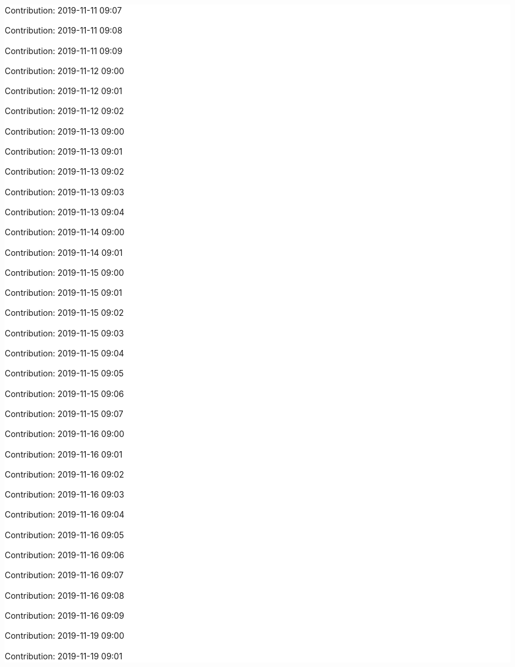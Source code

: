 Contribution: 2019-11-11 09:07

Contribution: 2019-11-11 09:08

Contribution: 2019-11-11 09:09

Contribution: 2019-11-12 09:00

Contribution: 2019-11-12 09:01

Contribution: 2019-11-12 09:02

Contribution: 2019-11-13 09:00

Contribution: 2019-11-13 09:01

Contribution: 2019-11-13 09:02

Contribution: 2019-11-13 09:03

Contribution: 2019-11-13 09:04

Contribution: 2019-11-14 09:00

Contribution: 2019-11-14 09:01

Contribution: 2019-11-15 09:00

Contribution: 2019-11-15 09:01

Contribution: 2019-11-15 09:02

Contribution: 2019-11-15 09:03

Contribution: 2019-11-15 09:04

Contribution: 2019-11-15 09:05

Contribution: 2019-11-15 09:06

Contribution: 2019-11-15 09:07

Contribution: 2019-11-16 09:00

Contribution: 2019-11-16 09:01

Contribution: 2019-11-16 09:02

Contribution: 2019-11-16 09:03

Contribution: 2019-11-16 09:04

Contribution: 2019-11-16 09:05

Contribution: 2019-11-16 09:06

Contribution: 2019-11-16 09:07

Contribution: 2019-11-16 09:08

Contribution: 2019-11-16 09:09

Contribution: 2019-11-19 09:00

Contribution: 2019-11-19 09:01
